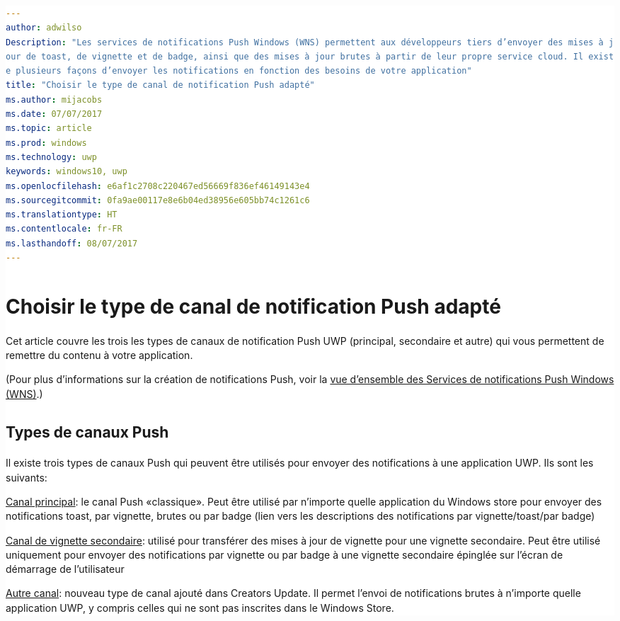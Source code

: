 ```yaml
---
author: adwilso
Description: "Les services de notifications Push Windows (WNS) permettent aux développeurs tiers d’envoyer des mises à jour de toast, de vignette et de badge, ainsi que des mises à jour brutes à partir de leur propre service cloud. Il existe plusieurs façons d’envoyer les notifications en fonction des besoins de votre application"
title: "Choisir le type de canal de notification Push adapté"
ms.author: mijacobs
ms.date: 07/07/2017
ms.topic: article
ms.prod: windows
ms.technology: uwp
keywords: windows10, uwp
ms.openlocfilehash: e6af1c2708c220467ed56669f836ef46149143e4
ms.sourcegitcommit: 0fa9ae00117e8e6b04ed38956e605bb74c1261c6
ms.translationtype: HT
ms.contentlocale: fr-FR
ms.lasthandoff: 08/07/2017
---
```

# <a name="choosing-the-right-push-notification-channel-type"></a>Choisir le type de canal de notification Push adapté

Cet article couvre les trois les types de canaux de notification Push UWP (principal, secondaire et autre) qui vous permettent de remettre du contenu à votre application. 

(Pour plus d’informations sur la création de notifications Push, voir la [vue d’ensemble des Services de notifications Push Windows (WNS)](../tiles-and-notifications-windows-push-notification-services--wns--overview.md).) 

## <a name="types-of-push-channels"></a>Types de canaux Push 

Il existe trois types de canaux Push qui peuvent être utilisés pour envoyer des notifications à une application UWP. Ils sont les suivants: 

[Canal principal](https://docs.microsoft.com/en-us/uwp/api/windows.networking.pushnotifications.pushnotificationchannelmanagerforuser#methods_): le canal Push «classique». Peut être utilisé par n’importe quelle application du Windows store pour envoyer des notifications toast, par vignette, brutes ou par badge (lien vers les descriptions des notifications par vignette/toast/par badge)

[Canal de vignette secondaire](https://docs.microsoft.com/en-us/uwp/api/windows.networking.pushnotifications.pushnotificationchannelmanagerforuser#methods_): utilisé pour transférer des mises à jour de vignette pour une vignette secondaire. Peut être utilisé uniquement pour envoyer des notifications par vignette ou par badge à une vignette secondaire épinglée sur l’écran de démarrage de l’utilisateur

[Autre canal](https://docs.microsoft.com/en-us/uwp/api/windows.networking.pushnotifications.pushnotificationchannelmanagerforuser#methods_): nouveau type de canal ajouté dans Creators Update. Il permet l’envoi de notifications brutes à n’importe quelle application UWP, y compris celles qui ne sont pas inscrites dans le Windows Store. 
